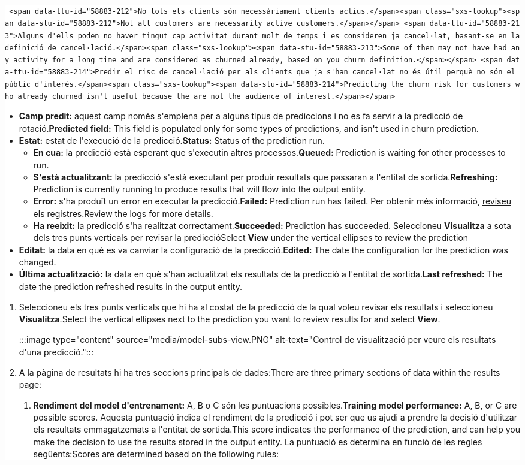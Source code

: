      <span data-ttu-id="58883-212">No tots els clients són necessàriament clients actius.</span><span class="sxs-lookup"><span data-stu-id="58883-212">Not all customers are necessarily active customers.</span></span> <span data-ttu-id="58883-213">Alguns d'ells poden no haver tingut cap activitat durant molt de temps i es consideren ja cancel·lat, basant-se en la definició de cancel·lació.</span><span class="sxs-lookup"><span data-stu-id="58883-213">Some of them may not have had any activity for a long time and are considered as churned already, based on you churn definition.</span></span> <span data-ttu-id="58883-214">Predir el risc de cancel·lació per als clients que ja s'han cancel·lat no és útil perquè no són el públic d'interès.</span><span class="sxs-lookup"><span data-stu-id="58883-214">Predicting the churn risk for customers who already churned isn't useful because the are not the audience of interest.</span></span>
   - <span data-ttu-id="58883-215">**Camp predit:** aquest camp només s'emplena per a alguns tipus de prediccions i no es fa servir a la predicció de rotació.</span><span class="sxs-lookup"><span data-stu-id="58883-215">**Predicted field:** This field is populated only for some types of predictions, and isn't used in churn prediction.</span></span>
   - <span data-ttu-id="58883-216">**Estat:** estat de l'execució de la predicció.</span><span class="sxs-lookup"><span data-stu-id="58883-216">**Status:** Status of the prediction run.</span></span>
        - <span data-ttu-id="58883-217">**En cua:** la predicció està esperant que s'executin altres processos.</span><span class="sxs-lookup"><span data-stu-id="58883-217">**Queued:** Prediction is waiting for other processes to run.</span></span>
        - <span data-ttu-id="58883-218">**S'està actualitzant:** la predicció s'està executant per produir resultats que passaran a l'entitat de sortida.</span><span class="sxs-lookup"><span data-stu-id="58883-218">**Refreshing:** Prediction is currently running to produce results that will flow into the output entity.</span></span>
        - <span data-ttu-id="58883-219">**Error:** s'ha produït un error en executar la predicció.</span><span class="sxs-lookup"><span data-stu-id="58883-219">**Failed:** Prediction run has failed.</span></span> <span data-ttu-id="58883-220">Per obtenir més informació, [reviseu els registres](#troubleshoot-a-failed-prediction).</span><span class="sxs-lookup"><span data-stu-id="58883-220">[Review the logs](#troubleshoot-a-failed-prediction) for more details.</span></span>
        - <span data-ttu-id="58883-221">**Ha reeixit:** la predicció s'ha realitzat correctament.</span><span class="sxs-lookup"><span data-stu-id="58883-221">**Succeeded:** Prediction has succeeded.</span></span> <span data-ttu-id="58883-222">Seleccioneu **Visualitza** a sota dels tres punts verticals per revisar la predicció</span><span class="sxs-lookup"><span data-stu-id="58883-222">Select **View** under the vertical ellipses to review the prediction</span></span>
   - <span data-ttu-id="58883-223">**Editat:** la data en què es va canviar la configuració de la predicció.</span><span class="sxs-lookup"><span data-stu-id="58883-223">**Edited:** The date the configuration for the prediction was changed.</span></span>
   - <span data-ttu-id="58883-224">**Última actualització:** la data en què s'han actualitzat els resultats de la predicció a l'entitat de sortida.</span><span class="sxs-lookup"><span data-stu-id="58883-224">**Last refreshed:** The date the prediction refreshed results in the output entity.</span></span>

1. <span data-ttu-id="58883-225">Seleccioneu els tres punts verticals que hi ha al costat de la predicció de la qual voleu revisar els resultats i seleccioneu **Visualitza**.</span><span class="sxs-lookup"><span data-stu-id="58883-225">Select the vertical ellipses next to the prediction you want to review results for and select **View**.</span></span>

   :::image type="content" source="media/model-subs-view.PNG" alt-text="Control de visualització per veure els resultats d'una predicció.":::   

1. <span data-ttu-id="58883-227">A la pàgina de resultats hi ha tres seccions principals de dades:</span><span class="sxs-lookup"><span data-stu-id="58883-227">There are three primary sections of data within the results page:</span></span>
    1. <span data-ttu-id="58883-228">**Rendiment del model d'entrenament:** A, B o C són les puntuacions possibles.</span><span class="sxs-lookup"><span data-stu-id="58883-228">**Training model performance:** A, B, or C are possible scores.</span></span> <span data-ttu-id="58883-229">Aquesta puntuació indica el rendiment de la predicció i pot ser que us ajudi a prendre la decisió d'utilitzar els resultats emmagatzemats a l'entitat de sortida.</span><span class="sxs-lookup"><span data-stu-id="58883-229">This score indicates the performance of the prediction, and can help you make the decision to use the results stored in the output entity.</span></span> <span data-ttu-id="58883-230">La puntuació es determina en funció de les regles següents:</span><span class="sxs-lookup"><span data-stu-id="58883-230">Scores are determined based on the following rules:</span></span>
         